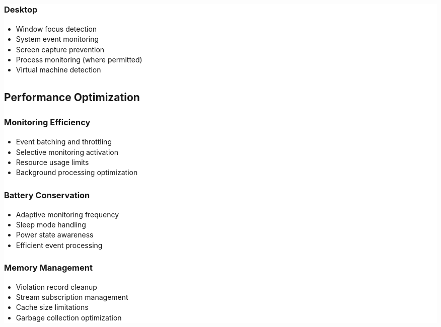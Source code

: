 ### Desktop
- Window focus detection
- System event monitoring
- Screen capture prevention
- Process monitoring (where permitted)
- Virtual machine detection

## Performance Optimization

### Monitoring Efficiency
- Event batching and throttling
- Selective monitoring activation
- Resource usage limits
- Background processing optimization

### Battery Conservation
- Adaptive monitoring frequency
- Sleep mode handling
- Power state awareness
- Efficient event processing

### Memory Management
- Violation record cleanup
- Stream subscription management
- Cache size limitations
- Garbage collection optimization